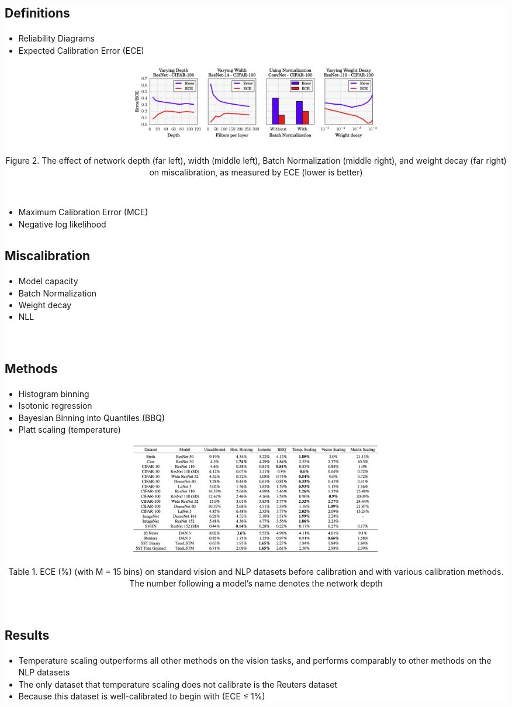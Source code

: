 ## Definitions

- Reliability Diagrams
- Expected Calibration Error (ECE)

<center>
<img
    src="image/Calibration/Fig2.png"
    width="50%"
/>

Figure 2. The effect of network depth (far left), width (middle left), Batch Normalization (middle right), and weight decay (far right) on miscalibration, as measured by ECE (lower is better)
</center>
</br>

- Maximum Calibration Error (MCE)
- Negative log likelihood

## Miscalibration
- Model capacity  
- Batch Normalization
- Weight decay
- NLL


</br>

## Methods
- Histogram binning
- Isotonic regression
- Bayesian Binning into Quantiles (BBQ)
- Platt scaling (temperature)
<center>
<img
    src="image/Calibration/Fig3.png"
    width="50%"
/>

Table 1. ECE (%) (with M = 15 bins) on standard vision and NLP datasets before calibration and with various calibration methods. The number following a model’s name denotes the network depth
</center>

</br>

## Results
- Temperature scaling outperforms all other methods on the vision tasks, and performs comparably to other methods on the NLP datasets
- The only dataset that temperature scaling does not calibrate is the Reuters dataset
- Because this dataset is well-calibrated to begin with (ECE ≤ 1%)
